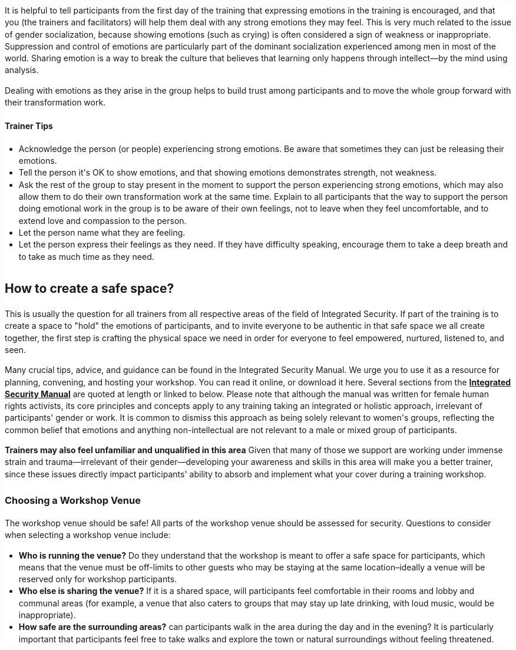 It is helpful to tell participants from the first day of the training that expressing emotions in the training is encouraged, and that you (the trainers and facilitators) will help them deal with any strong emotions they may feel. This is very much related to the issue of gender socialization, because showing emotions (such as crying) is often considered a sign of weakness or inappropriate. Suppression and control of emotions are particularly part of the dominant socialization experienced among men in most of the world. Sharing emotion is a way to break the culture that believes that learning only happens through intellect—by the mind using analysis.

Dealing with emotions as they arise in the group helps to build trust among participants and to move the whole group forward with their transformation work.

#### Trainer Tips ####
- Acknowledge the person (or people) experiencing strong emotions. Be aware that sometimes they can just be releasing their emotions.
- Tell the person it's OK to show emotions, and that showing emotions demonstrates strength, not weakness.
- Ask the rest of the group to stay present in the moment to support the person experiencing strong emotions, which may also allow them to do their own transformation work at the same time. Explain to all participants that the way to support the person doing emotional work in the group is to be aware of their own feelings, not to leave when they feel uncomfortable, and to extend love and compassion to the person.
- Let the person name what they are feeling.
- Let the person express their feelings as they need. If they have difficulty speaking, encourage them to take a deep breath and to take as much time as they need.

## How to create a safe space?  ##
This is usually the question for all trainers from all respective areas of the field of Integrated Security. If part of the training is to create a space to "hold" the emotions of participants, and to invite everyone to be authentic in that safe space we all create together, the first step is crafting the physical space we need in order for everyone to feel empowered, nurtured, listened to, and seen.

Many crucial tips, advice, and guidance can be found in the Integrated Security Manual. We urge you to use it as a resource for planning, convening, and hosting your workshop. You can read it online, or download it here. Several sections from the **[Integrated Security Manual](http://www.integratedsecuritymanual.org/)** are quoted at length or linked to below. Please note that although the manual was written for female human rights activists, its core principles and concepts apply to any training taking an integrated or holistic approach, irrelevant of participants' gender or work. It is common to dismiss this approach as being solely relevant to women's groups, reflecting the common belief that emotions and anything non-intellectual are not relevant to a male or mixed group of participants.

**Trainers may also feel unfamiliar and unqualified in this area** Given that many of those we support are working under immense strain and trauma—irrelevant of their gender—developing your awareness and skills in this area will make you a better trainer, since these issues directly impact participants' ability to absorb and implement what your cover during a training workshop.

### Choosing a Workshop Venue ###
The workshop venue should be safe! All parts of the workshop venue should be assessed for security. Questions to consider when selecting a workshop venue include:

- **Who is running the venue?** Do they understand that the workshop is meant to offer a safe space for participants, which means that the venue must be off-limits to other guests who may be staying at the same location–ideally a venue will be reserved only for workshop participants.
- **Who else is sharing the venue?** If it is a shared space, will participants feel comfortable in their rooms and lobby and communal areas (for example, a venue that also caters to groups that may stay up late drinking, with loud music, would be inappropriate).
- **How safe are the surrounding areas?** can participants walk in the area during the day and in the evening? It is particularly important that participants feel free to take walks and explore the town or natural surroundings without feeling threatened.